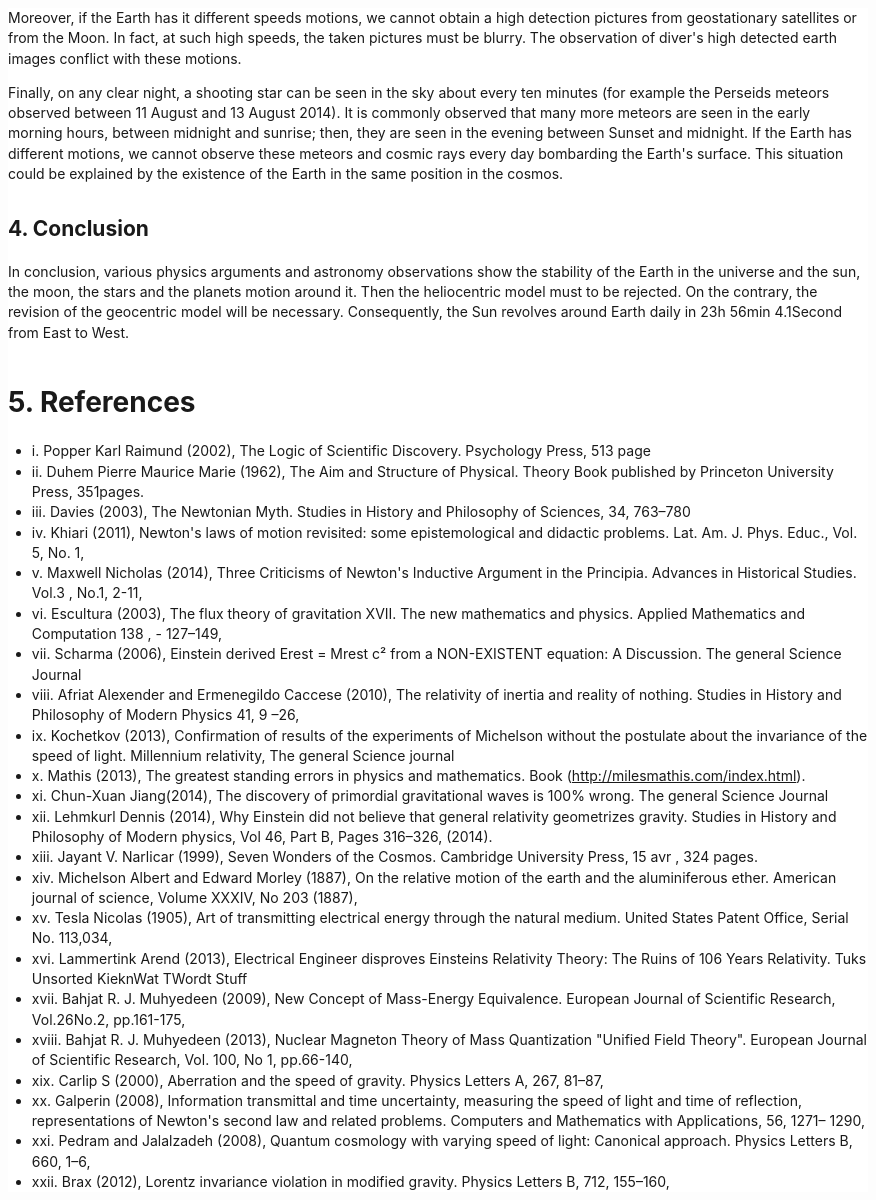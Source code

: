 Moreover, if the Earth has it different speeds motions, we cannot obtain a high detection pictures from geostationary satellites or from the Moon. In fact, at such high speeds, the taken pictures must be blurry. The observation of diver's high detected earth images conflict with these motions.

Finally, on any clear night, a shooting star can be seen in the sky about every ten minutes (for example the Perseids meteors observed between 11 August and 13 August 2014). It is commonly observed that many more meteors are seen in the early morning hours, between midnight and sunrise; then, they are seen in the evening between Sunset and midnight. If the Earth has different motions, we cannot observe these meteors and cosmic rays every day bombarding the Earth's surface. This situation could be explained by the existence of the Earth in the same position in the cosmos.

## **4. Conclusion**

In conclusion, various physics arguments and astronomy observations show the stability of the Earth in the universe and the sun, the moon, the stars and the planets motion around it. Then the heliocentric model must to be rejected. On the contrary, the revision of the geocentric model will be necessary. Consequently, the Sun revolves around Earth daily in 23h 56min 4.1Second from East to West.

# **5. References**

- i. Popper Karl Raimund (2002), The Logic of Scientific Discovery. Psychology Press, 513 page
- ii. Duhem Pierre Maurice Marie (1962), The Aim and Structure of Physical. Theory Book published by Princeton University Press, 351pages.
- iii. Davies (2003), The Newtonian Myth. Studies in History and Philosophy of Sciences, 34, 763–780
- iv. Khiari (2011), Newton's laws of motion revisited: some epistemological and didactic problems. Lat. Am. J. Phys. Educ., Vol. 5, No. 1,
- v. Maxwell Nicholas (2014), Three Criticisms of Newton's Inductive Argument in the Principia. Advances in Historical Studies. Vol.3 , No.1, 2-11,
- vi. Escultura (2003), The flux theory of gravitation XVII. The new mathematics and physics. Applied Mathematics and Computation 138 , - 127–149,
- vii. Scharma (2006), Einstein derived Erest = Mrest c² from a NON-EXISTENT equation: A Discussion. The general Science Journal
- viii. Afriat Alexender and Ermenegildo Caccese (2010), The relativity of inertia and reality of nothing. Studies in History and Philosophy of Modern Physics 41, 9 –26,
- ix. Kochetkov (2013), Confirmation of results of the experiments of Michelson without the postulate about the invariance of the speed of light. Millennium relativity, The general Science journal
- x. Mathis (2013), The greatest standing errors in physics and mathematics. Book (http://milesmathis.com/index.html).
- xi. Chun-Xuan Jiang(2014), The discovery of primordial gravitational waves is 100% wrong. The general Science Journal
- xii. Lehmkurl Dennis (2014), Why Einstein did not believe that general relativity geometrizes gravity. Studies in History and Philosophy of Modern physics, Vol 46, Part B, Pages 316–326, (2014).
- xiii. Jayant V. Narlicar (1999), Seven Wonders of the Cosmos. Cambridge University Press, 15 avr , 324 pages.
- xiv. Michelson Albert and Edward Morley (1887), On the relative motion of the earth and the aluminiferous ether. American journal of science, Volume XXXIV, No 203 (1887),
- xv. Tesla Nicolas (1905), Art of transmitting electrical energy through the natural medium. United States Patent Office, Serial No. 113,034,
- xvi. Lammertink Arend (2013), Electrical Engineer disproves Einsteins Relativity Theory: The Ruins of 106 Years Relativity. Tuks Unsorted KieknWat TWordt Stuff
- xvii. Bahjat R. J. Muhyedeen (2009), New Concept of Mass-Energy Equivalence. European Journal of Scientific Research, Vol.26No.2, pp.161-175,
- xviii. Bahjat R. J. Muhyedeen (2013), Nuclear Magneton Theory of Mass Quantization "Unified Field Theory". European Journal of Scientific Research, Vol. 100, No 1, pp.66-140,
- xix. Carlip S (2000), Aberration and the speed of gravity. Physics Letters A, 267, 81–87,
- xx. Galperin (2008), Information transmittal and time uncertainty, measuring the speed of light and time of reflection, representations of Newton's second law and related problems. Computers and Mathematics with Applications, 56, 1271– 1290,
- xxi. Pedram and Jalalzadeh (2008), Quantum cosmology with varying speed of light: Canonical approach. Physics Letters B, 660, 1–6,
- xxii. Brax (2012), Lorentz invariance violation in modified gravity. Physics Letters B, 712, 155–160,